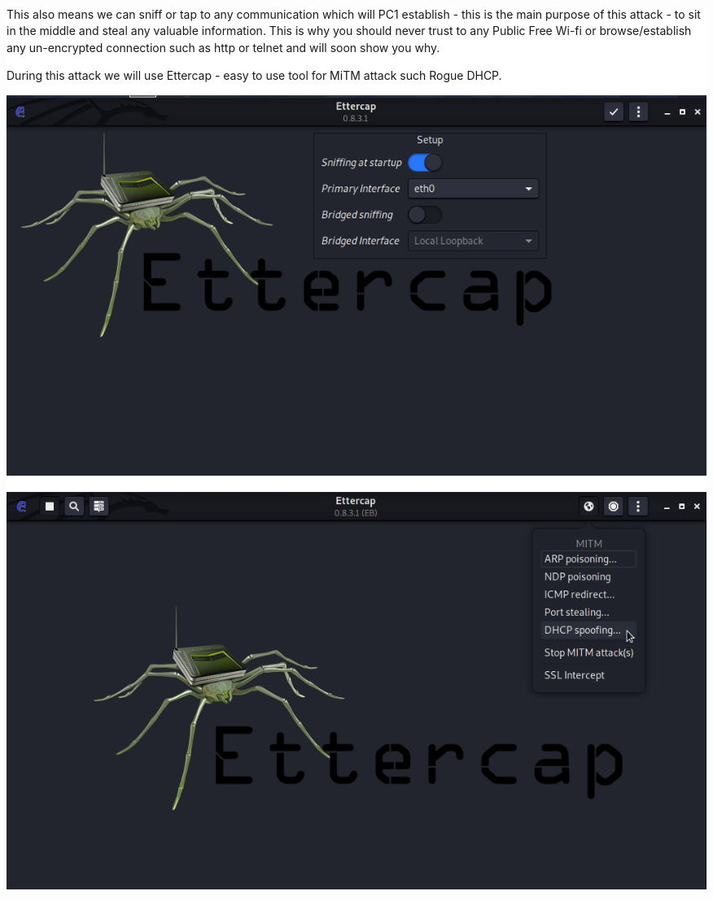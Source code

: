 This also means we can sniff or tap to any communication which will PC1 establish - this is the main purpose of this attack - to sit in the middle and steal any valuable information. This is why you should never trust to any Public Free Wi-fi  or browse/establish any un-encrypted connection such as http or telnet and will soon show you why. 

During this attack we will use Ettercap - easy to use tool for MiTM attack such Rogue DHCP. 

![Untitled](Hacking%20Network%20Protocols%20DHCP%202421f485f1324769bd6d9182748a6425/Untitled%2039.png)

![Untitled](Hacking%20Network%20Protocols%20DHCP%202421f485f1324769bd6d9182748a6425/Untitled%2040.png)
